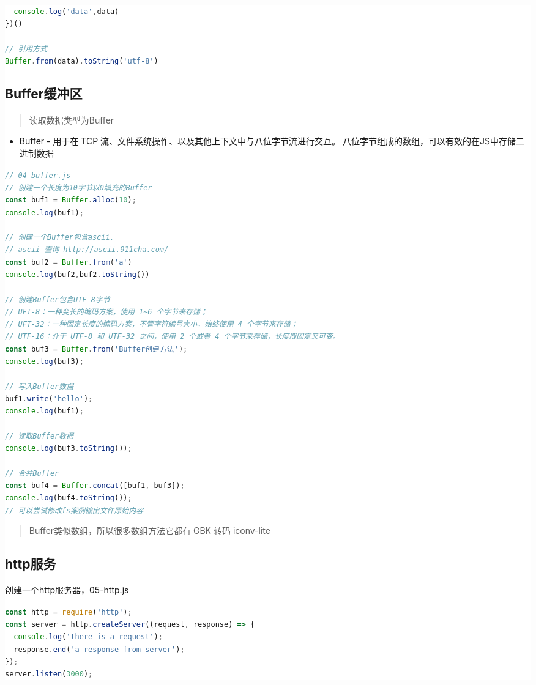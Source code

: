 ```js
  console.log('data',data)
})()

// 引用方式
Buffer.from(data).toString('utf-8')
```

## Buffer缓冲区
> 读取数据类型为Buffer

  - Buffer - 用于在 TCP 流、文件系统操作、以及其他上下文中与八位字节流进行交互。 八位字节组成的数组，可以有效的在JS中存储二进制数据
```js
// 04-buffer.js
// 创建一个长度为10字节以0填充的Buffer
const buf1 = Buffer.alloc(10);
console.log(buf1);

// 创建一个Buffer包含ascii.
// ascii 查询 http://ascii.911cha.com/
const buf2 = Buffer.from('a')
console.log(buf2,buf2.toString())

// 创建Buffer包含UTF-8字节
// UFT-8：一种变长的编码方案，使用 1~6 个字节来存储；
// UFT-32：一种固定长度的编码方案，不管字符编号大小，始终使用 4 个字节来存储；
// UTF-16：介于 UTF-8 和 UTF-32 之间，使用 2 个或者 4 个字节来存储，长度既固定又可变。
const buf3 = Buffer.from('Buffer创建方法');
console.log(buf3);

// 写入Buffer数据
buf1.write('hello');
console.log(buf1);

// 读取Buffer数据
console.log(buf3.toString());

// 合并Buffer
const buf4 = Buffer.concat([buf1, buf3]);
console.log(buf4.toString());
// 可以尝试修改fs案例输出文件原始内容
```
> Buffer类似数组，所以很多数组方法它都有 GBK 转码 iconv-lite

## http服务
创建一个http服务器，05-http.js

```js
const http = require('http');
const server = http.createServer((request, response) => {
  console.log('there is a request');
  response.end('a response from server');
});
server.listen(3000);
```
